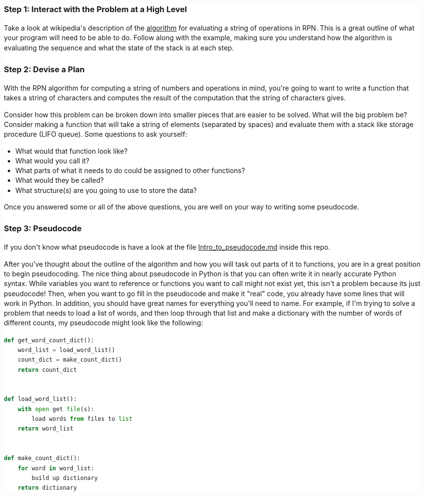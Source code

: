 
### Step 1: Interact with the Problem at a High Level

Take a look at wikipedia's description of the [algorithm](https://en.wikipedia.org/wiki/Reverse_Polish_notation#Postfix_algorithm) for evaluating a string of operations in RPN. This is a great outline of what your program will need to be able to do. Follow along with the example, making sure you understand how the algorithm is evaluating the sequence and what the state of the stack is at each step.


### Step 2: Devise a Plan

With the RPN algorithm for computing a string of numbers and operations in mind, you're going to want to write a function that takes a string of characters and computes the result of the computation that the string of characters gives.

Consider how this problem can be broken down into smaller pieces that are easier to be solved. What will the big problem be? Consider making a function that will take a string of elements (separated by spaces) and evaluate them with a stack like storage procedure (LIFO queue). Some questions to ask yourself:

* What would that function look like? 
* What would you call it? 
* What parts of what it needs to do could be assigned to other functions? 
* What would they be called?
* What structure(s) are you going to use to store the data?

Once you answered some or all of the above questions, you are well on your way to writing some pseudocode.


### Step 3: Pseudocode

If you don't know what pseudocode is have a look at the file [Intro_to_pseudocode.md](Intro_to_pseudocode.md) inside this repo. 

After you've thought about the outline of the algorithm and how you will task out parts of it to functions, you are in a great position to begin pseudocoding. The nice thing about pseudocode in Python is that you can often write it in nearly accurate Python syntax. While variables you want to reference or functions you want to call might not exist yet, this isn't a problem because its just pseudocode! Then, when you want to go fill in the pseudocode and make it "real" code, you already have some lines that will work in Python. In addition, you should have great names for everything you'll need to name. For example, if I'm trying to solve a problem that needs to load a list of words, and then loop through that list and make a dictionary with the number of words of different counts, my pseudocode might look like the following:

```python
def get_word_count_dict():
    word_list = load_word_list()
    count_dict = make_count_dict()
    return count_dict


def load_word_list():
    with open get file(s):
        load words from files to list
    return word_list


def make_count_dict():
    for word in word_list:
        build up dictionary
    return dictionary
```
